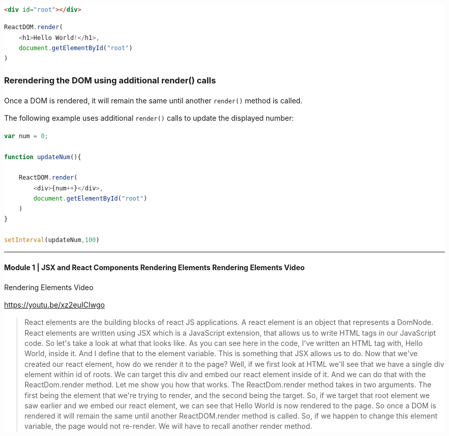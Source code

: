 ```html
<div id="root"></div>
```

```javascript
ReactDOM.render(
    <h1>Hello World!</h1>,
    document.getElementById("root")
)
```

### Rerendering the DOM using additional render() calls

Once a DOM is rendered, it will remain the same until another `render()` method is called.

The following example uses additional `render()` calls to update the displayed number:

```javascript
var num = 0;

function updateNum(){

    ReactDOM.render(
        <div>{num++}</div>,
        document.getElementById("root")
    )
}

setInterval(updateNum,100)
```

---

#### Module 1 | JSX and React Components   Rendering Elements   Rendering Elements Video

Rendering Elements Video

https://youtu.be/xz2euIClwgo

> React elements are the building blocks of react JS applications. A
> react element is an object that represents a DomNode. React elements
> are written using JSX which is a JavaScript extension, that allows us
> to write HTML tags in our JavaScript code. So let's take a look at
> what that looks like. As you can see here in the code, I've written an
> HTML tag with, Hello World, inside it. And I define that to the
> element variable. This is something that JSX allows us to do. Now that
> we've created our react element, how do we render it to the page?
> Well, if we first look at HTML we'll see that we have a single div
> element within id of roots. We can target this div and embed our react
> element inside of it. And we can do that with the ReactDom.render
> method. Let me show you how that works. The ReactDom.render method
> takes in two arguments. The first being the element that we're trying
> to render, and the second being the target. So, if we target that root
> element we saw earlier and we embed our react element, we can see that
> Hello World is now rendered to the page. So once a DOM is rendered it
> will remain the same until another ReactDOM.render method is called.
> So, if we happen to change this element variable, the page would not
> re-render. We will have to recall another render method.

